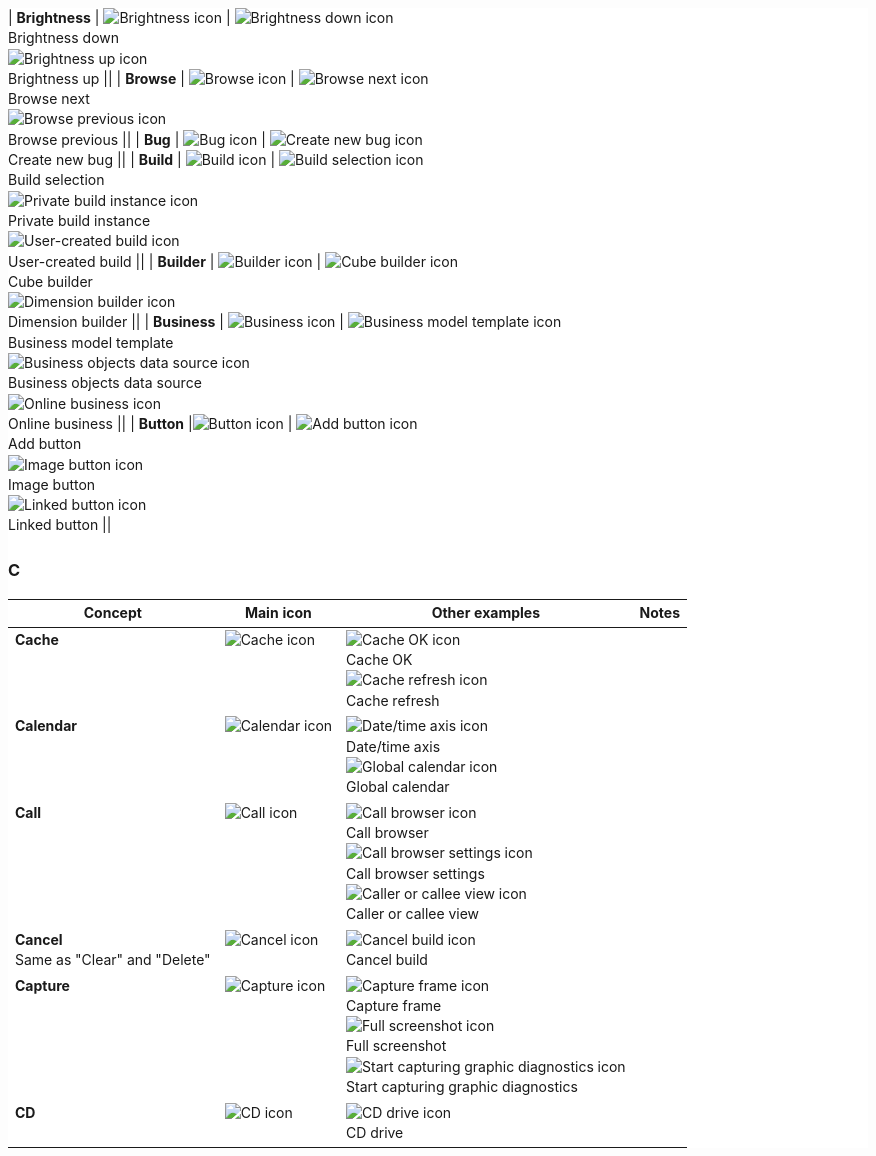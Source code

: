 | **Brightness** | ![Brightness icon](../../extensibility/ux-guidelines/media/vld_c_brightness.png "VLD_C_Brightness") | ![Brightness down icon](../../extensibility/ux-guidelines/media/vld_c_brightness_brightnessdown.png "VLD_C_Brightness_BrightnessDown")<br />Brightness down<br />![Brightness up icon](../../extensibility/ux-guidelines/media/vld_c_brightness_brightnessup.png "VLD_C_Brightness_BrightnessUp")<br />Brightness up ||
| **Browse** | ![Browse icon](../../extensibility/ux-guidelines/media/vld_c_browse.png "VLD_C_Browse") | ![Browse next icon](../../extensibility/ux-guidelines/media/vld_c_browse_browsenext.png "VLD_C_Browse_BrowseNext")<br />Browse next<br />![Browse previous icon](../../extensibility/ux-guidelines/media/vld_c_browse_browseprevious.png "VLD_C_Browse_BrowsePrevious")<br />Browse previous ||
| **Bug** | ![Bug icon](../../extensibility/ux-guidelines/media/vld_c_bug.png "VLD_C_Bug") | ![Create new bug icon](../../extensibility/ux-guidelines/media/vld_c_bug_createnewbug.png "VLD_C_Bug_CreateNewBug")<br />Create new bug ||
| **Build** | ![Build icon](../../extensibility/ux-guidelines/media/vld_c_build.png "VLD_C_Build") | ![Build selection icon](../../extensibility/ux-guidelines/media/vld_c_build_buildselection.png "VLD_C_Build_BuildSelection")<br />Build selection<br />![Private build instance icon](../../extensibility/ux-guidelines/media/vld_c_build_privatebuildinstance.png "VLD_C_Build_PrivateBuildInstance")<br />Private build instance<br />![User&#45;created build icon](../../extensibility/ux-guidelines/media/vld_c_build_usercreatedbuild.png "VLD_C_Build_UserCreatedBuild")<br />User-created build ||
| **Builder** | ![Builder icon](../../extensibility/ux-guidelines/media/vld_c_builder.png "VLD_C_Builder") | ![Cube builder icon](../../extensibility/ux-guidelines/media/vld_c_builder_cubebuilder.png "VLD_C_Builder_CubeBuilder") <br />Cube builder<br />![Dimension builder icon](../../extensibility/ux-guidelines/media/vld_c_builder_dimensionbuilder.png "VLD_C_Builder_DimensionBuilder")<br />Dimension builder ||
| **Business** | ![Business icon](../../extensibility/ux-guidelines/media/vld_c_business.png "VLD_C_Business") | ![Business model template icon](../../extensibility/ux-guidelines/media/vld_c_business_businessmodeltemplate.png "VLD_C_Business_BusinessModelTemplate")<br />Business model template<br />![Business objects data source icon](../../extensibility/ux-guidelines/media/vld_c_business_businessobjectsdatasource.png "VLD_C_Business_BusinessObjectsDataSource")<br />Business objects data source<br />![Online business icon](../../extensibility/ux-guidelines/media/vld_c_business_onlinebusiness.png "VLD_C_Business_OnlineBusiness")<br />Online business ||
| **Button** |![Button icon](../../extensibility/ux-guidelines/media/vld_c_button.png "VLD_C_Button") | ![Add button icon](../../extensibility/ux-guidelines/media/vld_c_button_addbutton.png "VLD_C_Button_AddButton")<br />Add button<br />![Image button icon](../../extensibility/ux-guidelines/media/vld_c_button_imagebutton.png "VLD_C_Button_ImageButton")<br />Image button<br />![Linked button icon](../../extensibility/ux-guidelines/media/vld_c_button_linkedbutton.png "VLD_C_Button_LinkedButton")<br />Linked button ||

###  <a name="BKMK_VLDConceptsC"></a> C

| Concept | Main icon | Other examples | Notes |
| --- | --- | --- | --- |
| **Cache** | ![Cache icon](../../extensibility/ux-guidelines/media/vld_c_cache.png "VLD_C_Cache") | ![Cache OK icon](../../extensibility/ux-guidelines/media/vld_c_cache_cacheok.png "VLD_C_Cache_CacheOK")<br />Cache OK<br />![Cache refresh icon](../../extensibility/ux-guidelines/media/vld_c_cache_cacherefresh.png "VLD_C_Cache_CacheRefresh")<br />Cache refresh ||
| **Calendar** | ![Calendar icon](../../extensibility/ux-guidelines/media/vld_c_calendar.png "VLD_C_Calendar") | ![Date&#47;time axis icon](../../extensibility/ux-guidelines/media/vld_c_calendar_datetimeaxis.png "VLD_C_Calendar_DateTimeAxis")<br />Date/time axis<br />![Global calendar icon](../../extensibility/ux-guidelines/media/vld_c_calendar_globalcalendar.png "VLD_C_Calendar_GlobalCalendar")<br />Global calendar ||
| **Call** | ![Call icon](../../extensibility/ux-guidelines/media/vld_c_call.png "VLD_C_Call") | ![Call browser icon](../../extensibility/ux-guidelines/media/vld_c_call_callbrowser.png "VLD_C_Call_CallBrowser")<br />Call browser<br />![Call browser settings icon](../../extensibility/ux-guidelines/media/vld_c_call_callbrowsersettings.png "VLD_C_Call_CallBrowserSettings") <br />Call browser settings<br />![Caller or callee view icon](../../extensibility/ux-guidelines/media/vld_c_call_callerorcalleeview.png "VLD_C_Call_CallerOrCalleeView") <br />Caller or callee view ||
| **Cancel**<br />Same as "Clear" and "Delete" | ![Cancel icon](../../extensibility/ux-guidelines/media/vld_c_cancel.png "VLD_C_Cancel") | ![Cancel build icon](../../extensibility/ux-guidelines/media/vld_c_cancel_cancelbuild.png "VLD_C_Cancel_CancelBuild")<br />Cancel build ||
| **Capture** |![Capture icon](../../extensibility/ux-guidelines/media/vld_c_capture.png "VLD_C_Capture") | ![Capture frame icon](../../extensibility/ux-guidelines/media/vld_c_capture_captureframe.png "VLD_C_Capture_CaptureFrame")<br />Capture frame<br />![Full screenshot icon](../../extensibility/ux-guidelines/media/vld_c_capture_fullscreenshot.png "VLD_C_Capture_FullScreenshot") <br />Full screenshot<br />![Start capturing graphic diagnostics icon](../../extensibility/ux-guidelines/media/vld_c_capture_startcapturinggraphicdiagnostics.png "VLD_C_Capture_StartCapturingGraphicDiagnostics")<br />Start capturing graphic diagnostics ||
| **CD** | ![CD icon](../../extensibility/ux-guidelines/media/vld_c_cd.png "VLD_C_CD") | ![CD drive icon](../../extensibility/ux-guidelines/media/vld_c_cd_cddrive.png "VLD_C_CD_CDDrive")<br />CD drive ||
